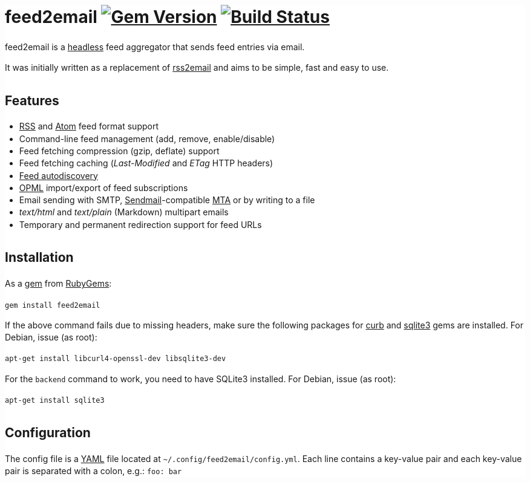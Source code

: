 # feed2email [![Gem Version](https://badge.fury.io/rb/feed2email.svg)](http://badge.fury.io/rb/feed2email) [![Build Status](https://travis-ci.org/agorf/feed2email.png?branch=master)](https://travis-ci.org/agorf/feed2email)

feed2email is a [headless][] feed aggregator that sends feed entries via email.

It was initially written as a replacement of [rss2email][] and aims to be
simple, fast and easy to use.

[headless]: http://en.wikipedia.org/wiki/Headless_software
[rss2email]: http://www.aaronsw.com/weblog/001148

## Features

* [RSS][] and [Atom][] feed format support
* Command-line feed management (add, remove, enable/disable)
* Feed fetching compression (gzip, deflate) support
* Feed fetching caching (_Last-Modified_ and _ETag_ HTTP headers)
* [Feed autodiscovery](http://www.rssboard.org/rss-autodiscovery)
* [OPML][] import/export of feed subscriptions
* Email sending with SMTP, [Sendmail][]-compatible [MTA][] or by writing to a
  file
* _text/html_ and _text/plain_ (Markdown) multipart emails
* Temporary and permanent redirection support for feed URLs

[RSS]: http://www.rssboard.org/rss-specification
[Atom]: https://tools.ietf.org/html/rfc4287
[OPML]: http://en.wikipedia.org/wiki/OPML
[Sendmail]: http://en.wikipedia.org/wiki/Sendmail
[MTA]: http://en.wikipedia.org/wiki/Message_transfer_agent

## Installation

As a [gem][] from [RubyGems][]:

~~~ sh
gem install feed2email
~~~

If the above command fails due to missing headers, make sure the following
packages for [curb][] and [sqlite3][] gems are installed. For Debian, issue (as
root):

~~~ sh
apt-get install libcurl4-openssl-dev libsqlite3-dev
~~~

For the `backend` command to work, you need to have SQLite3 installed. For
Debian, issue (as root):

~~~ sh
apt-get install sqlite3
~~~

[gem]: http://rubygems.org/gems/feed2email
[RubyGems]: http://rubygems.org/
[curb]: https://rubygems.org/gems/curb
[sqlite3]: https://rubygems.org/gems/sqlite3

## Configuration

The config file is a [YAML][] file located at `~/.config/feed2email/config.yml`.
Each line contains a key-value pair and each key-value pair is separated with a
colon, e.g.: `foo: bar`


[YAML]: http://en.wikipedia.org/wiki/YAML
[Mailgun]: http://www.mailgun.com/
[msmtp]: http://msmtp.sourceforge.net/
[Postfix]: http://en.wikipedia.org/wiki/Postfix_(software)
[license]: https://github.com/agorf/feed2email/blob/master/LICENSE.txt